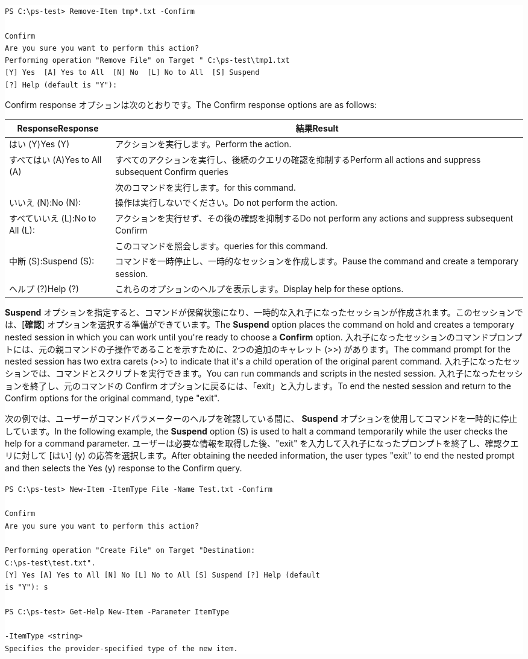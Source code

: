 ```
PS C:\ps-test> Remove-Item tmp*.txt -Confirm

Confirm
Are you sure you want to perform this action?
Performing operation "Remove File" on Target " C:\ps-test\tmp1.txt
[Y] Yes  [A] Yes to All  [N] No  [L] No to All  [S] Suspend
[?] Help (default is "Y"):
```

<span data-ttu-id="e64fd-291">Confirm response オプションは次のとおりです。</span><span class="sxs-lookup"><span data-stu-id="e64fd-291">The Confirm response options are as follows:</span></span>

|<span data-ttu-id="e64fd-292">Response</span><span class="sxs-lookup"><span data-stu-id="e64fd-292">Response</span></span>       |<span data-ttu-id="e64fd-293">結果</span><span class="sxs-lookup"><span data-stu-id="e64fd-293">Result</span></span>                                                     |
|---------------|-----------------------------------------------------------|
|<span data-ttu-id="e64fd-294">はい (Y)</span><span class="sxs-lookup"><span data-stu-id="e64fd-294">Yes (Y)</span></span>        |<span data-ttu-id="e64fd-295">アクションを実行します。</span><span class="sxs-lookup"><span data-stu-id="e64fd-295">Perform the action.</span></span>                                        |
|<span data-ttu-id="e64fd-296">すべてはい (A)</span><span class="sxs-lookup"><span data-stu-id="e64fd-296">Yes to All (A)</span></span> |<span data-ttu-id="e64fd-297">すべてのアクションを実行し、後続のクエリの確認を抑制する</span><span class="sxs-lookup"><span data-stu-id="e64fd-297">Perform all actions and suppress subsequent Confirm queries</span></span>|
|               |<span data-ttu-id="e64fd-298">次のコマンドを実行します。</span><span class="sxs-lookup"><span data-stu-id="e64fd-298">for this command.</span></span>                                          |
|<span data-ttu-id="e64fd-299">いいえ (N):</span><span class="sxs-lookup"><span data-stu-id="e64fd-299">No (N):</span></span>        |<span data-ttu-id="e64fd-300">操作は実行しないでください。</span><span class="sxs-lookup"><span data-stu-id="e64fd-300">Do not perform the action.</span></span>                                 |
|<span data-ttu-id="e64fd-301">すべていいえ (L):</span><span class="sxs-lookup"><span data-stu-id="e64fd-301">No to All (L):</span></span> |<span data-ttu-id="e64fd-302">アクションを実行せず、その後の確認を抑制する</span><span class="sxs-lookup"><span data-stu-id="e64fd-302">Do not perform any actions and suppress subsequent Confirm</span></span> |
|               |<span data-ttu-id="e64fd-303">このコマンドを照会します。</span><span class="sxs-lookup"><span data-stu-id="e64fd-303">queries for this command.</span></span>                                  |
|<span data-ttu-id="e64fd-304">中断 (S):</span><span class="sxs-lookup"><span data-stu-id="e64fd-304">Suspend (S):</span></span>   |<span data-ttu-id="e64fd-305">コマンドを一時停止し、一時的なセッションを作成します。</span><span class="sxs-lookup"><span data-stu-id="e64fd-305">Pause the command and create a temporary session.</span></span>          |
|<span data-ttu-id="e64fd-306">ヘルプ (?)</span><span class="sxs-lookup"><span data-stu-id="e64fd-306">Help (?)</span></span>       |<span data-ttu-id="e64fd-307">これらのオプションのヘルプを表示します。</span><span class="sxs-lookup"><span data-stu-id="e64fd-307">Display help for these options.</span></span>                            |

<span data-ttu-id="e64fd-308">**Suspend** オプションを指定すると、コマンドが保留状態になり、一時的な入れ子になったセッションが作成されます。このセッションでは、[**確認**] オプションを選択する準備ができています。</span><span class="sxs-lookup"><span data-stu-id="e64fd-308">The **Suspend** option places the command on hold and creates a temporary nested session in which you can work until you're ready to choose a **Confirm** option.</span></span> <span data-ttu-id="e64fd-309">入れ子になったセッションのコマンドプロンプトには、元の親コマンドの子操作であることを示すために、2つの追加のキャレット (>>) があります。</span><span class="sxs-lookup"><span data-stu-id="e64fd-309">The command prompt for the nested session has two extra carets (>>) to indicate that it's a child operation of the original parent command.</span></span> <span data-ttu-id="e64fd-310">入れ子になったセッションでは、コマンドとスクリプトを実行できます。</span><span class="sxs-lookup"><span data-stu-id="e64fd-310">You can run commands and scripts in the nested session.</span></span> <span data-ttu-id="e64fd-311">入れ子になったセッションを終了し、元のコマンドの Confirm オプションに戻るには、「exit」と入力します。</span><span class="sxs-lookup"><span data-stu-id="e64fd-311">To end the nested session and return to the Confirm options for the original command, type "exit".</span></span>

<span data-ttu-id="e64fd-312">次の例では、ユーザーがコマンドパラメーターのヘルプを確認している間に、 **Suspend** オプションを使用してコマンドを一時的に停止しています。</span><span class="sxs-lookup"><span data-stu-id="e64fd-312">In the following example, the **Suspend** option (S) is used to halt a command temporarily while the user checks the help for a command parameter.</span></span> <span data-ttu-id="e64fd-313">ユーザーは必要な情報を取得した後、"exit" を入力して入れ子になったプロンプトを終了し、確認クエリに対して [はい] (y) の応答を選択します。</span><span class="sxs-lookup"><span data-stu-id="e64fd-313">After obtaining the needed information, the user types "exit" to end the nested prompt and then selects the Yes (y) response to the Confirm query.</span></span>

```
PS C:\ps-test> New-Item -ItemType File -Name Test.txt -Confirm

Confirm
Are you sure you want to perform this action?

Performing operation "Create File" on Target "Destination:
C:\ps-test\test.txt".
[Y] Yes [A] Yes to All [N] No [L] No to All [S] Suspend [?] Help (default
is "Y"): s

PS C:\ps-test> Get-Help New-Item -Parameter ItemType

-ItemType <string>
Specifies the provider-specified type of the new item.

```